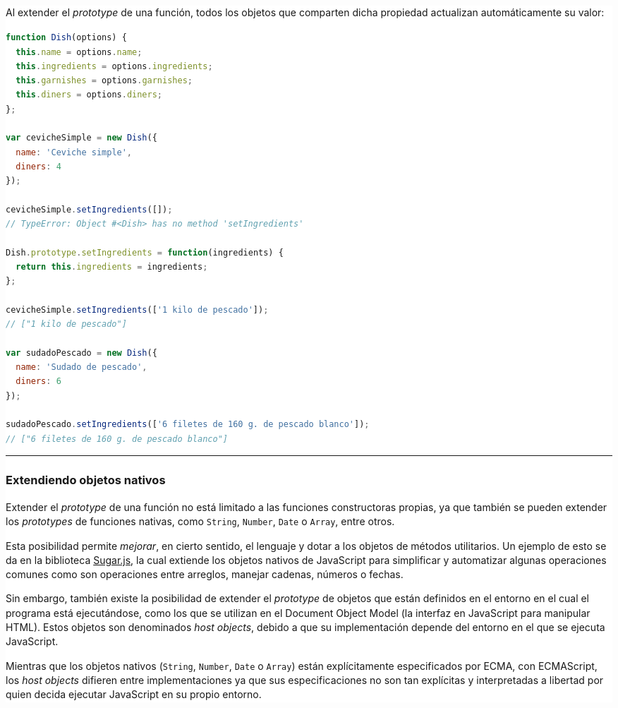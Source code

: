 Al extender el *prototype* de una función, todos los objetos que comparten dicha propiedad actualizan automáticamente su valor:

```javascript
function Dish(options) {
  this.name = options.name;
  this.ingredients = options.ingredients;
  this.garnishes = options.garnishes;
  this.diners = options.diners;
};

var cevicheSimple = new Dish({
  name: 'Ceviche simple',
  diners: 4
});

cevicheSimple.setIngredients([]);
// TypeError: Object #<Dish> has no method 'setIngredients'

Dish.prototype.setIngredients = function(ingredients) {
  return this.ingredients = ingredients;
};

cevicheSimple.setIngredients(['1 kilo de pescado']);
// ["1 kilo de pescado"]

var sudadoPescado = new Dish({
  name: 'Sudado de pescado',
  diners: 6
});

sudadoPescado.setIngredients(['6 filetes de 160 g. de pescado blanco']);
// ["6 filetes de 160 g. de pescado blanco"]
```

---

### Extendiendo objetos nativos

Extender el *prototype* de una función no está limitado a las funciones constructoras propias, ya que también se pueden extender los *prototypes* de funciones nativas, como `String`, `Number`, `Date` o `Array`, entre otros.

Esta posibilidad permite *mejorar*, en cierto sentido, el lenguaje y dotar a los objetos de métodos utilitarios. Un ejemplo de esto se da en la biblioteca [Sugar.js](http://sugarjs.com/features), la cual extiende los objetos nativos de JavaScript para simplificar y automatizar algunas operaciones comunes como son operaciones entre arreglos, manejar cadenas, números o fechas.

Sin embargo, también existe la posibilidad de extender el *prototype* de objetos que están definidos en el entorno en el cual el programa está ejecutándose, como los que se utilizan en el Document Object Model (la interfaz en JavaScript para manipular HTML). Estos objetos son denominados *host objects*, debido a que su implementación depende del entorno en el que se ejecuta JavaScript.

Mientras que los objetos nativos (`String`, `Number`, `Date` o `Array`) están explícitamente especificados por ECMA, con ECMAScript, los *host objects* difieren entre implementaciones ya que sus especificaciones no son tan explícitas y interpretadas a libertad por quien decida ejecutar JavaScript en su propio entorno.
